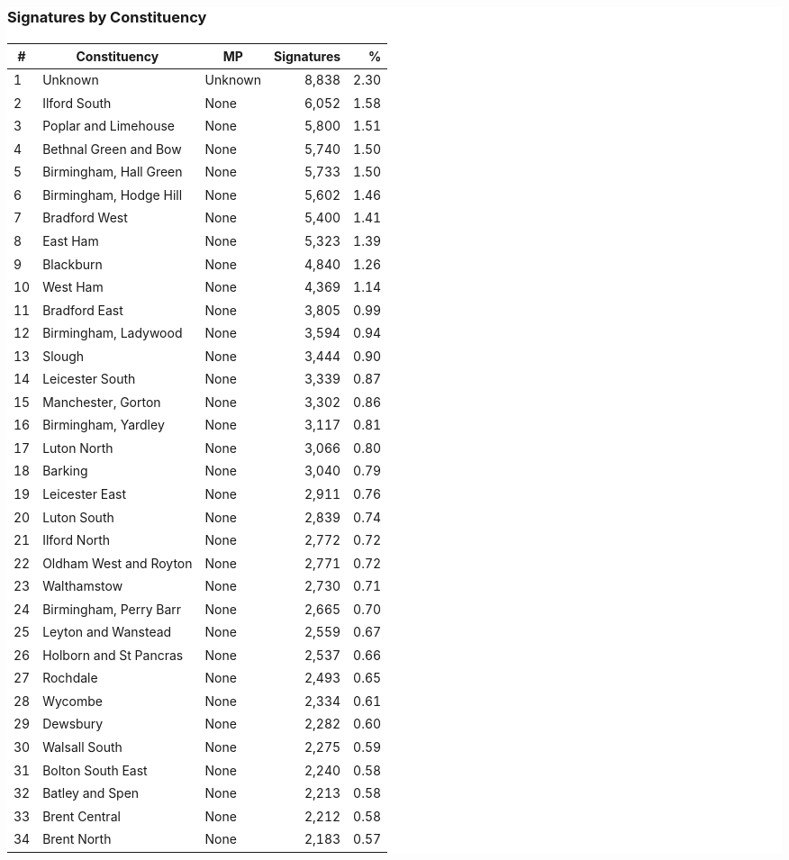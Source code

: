 ### Signatures by Constituency

| # | Constituency | MP | Signatures | % |
| - | - | - | -: | -: |
| 1 | Unknown | Unknown | 8,838 | 2.30 |
| 2 | Ilford South | None | 6,052 | 1.58 |
| 3 | Poplar and Limehouse | None | 5,800 | 1.51 |
| 4 | Bethnal Green and Bow | None | 5,740 | 1.50 |
| 5 | Birmingham, Hall Green | None | 5,733 | 1.50 |
| 6 | Birmingham, Hodge Hill | None | 5,602 | 1.46 |
| 7 | Bradford West | None | 5,400 | 1.41 |
| 8 | East Ham | None | 5,323 | 1.39 |
| 9 | Blackburn | None | 4,840 | 1.26 |
| 10 | West Ham | None | 4,369 | 1.14 |
| 11 | Bradford East | None | 3,805 | 0.99 |
| 12 | Birmingham, Ladywood | None | 3,594 | 0.94 |
| 13 | Slough | None | 3,444 | 0.90 |
| 14 | Leicester South | None | 3,339 | 0.87 |
| 15 | Manchester, Gorton | None | 3,302 | 0.86 |
| 16 | Birmingham, Yardley | None | 3,117 | 0.81 |
| 17 | Luton North | None | 3,066 | 0.80 |
| 18 | Barking | None | 3,040 | 0.79 |
| 19 | Leicester East | None | 2,911 | 0.76 |
| 20 | Luton South | None | 2,839 | 0.74 |
| 21 | Ilford North | None | 2,772 | 0.72 |
| 22 | Oldham West and Royton | None | 2,771 | 0.72 |
| 23 | Walthamstow | None | 2,730 | 0.71 |
| 24 | Birmingham, Perry Barr | None | 2,665 | 0.70 |
| 25 | Leyton and Wanstead | None | 2,559 | 0.67 |
| 26 | Holborn and St Pancras | None | 2,537 | 0.66 |
| 27 | Rochdale | None | 2,493 | 0.65 |
| 28 | Wycombe | None | 2,334 | 0.61 |
| 29 | Dewsbury | None | 2,282 | 0.60 |
| 30 | Walsall South | None | 2,275 | 0.59 |
| 31 | Bolton South East | None | 2,240 | 0.58 |
| 32 | Batley and Spen | None | 2,213 | 0.58 |
| 33 | Brent Central | None | 2,212 | 0.58 |
| 34 | Brent North | None | 2,183 | 0.57 |
